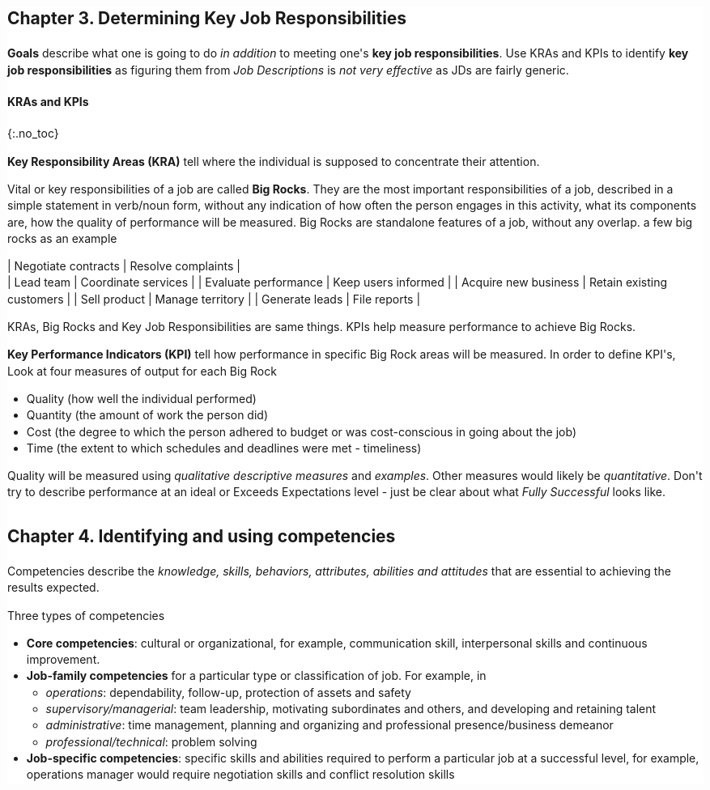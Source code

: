 ## Chapter 3. Determining Key Job Responsibilities

**Goals** describe what one is going to do *in addition* to meeting one's **key job responsibilities**. Use KRAs and KPIs to identify **key job responsibilities** as figuring them from *Job Descriptions* is *not very effective* as JDs are fairly generic. 

#### KRAs and KPIs
{:.no_toc}

**Key Responsibility Areas (KRA)** tell where the individual is supposed to concentrate their attention.

Vital or key responsibilities of a job are called **Big Rocks**. They are the most important responsibilities of a job, described in a simple statement in verb/noun form, without any indication of how often the person engages in this activity, what its components are, how the quality of performance will be measured. Big Rocks are standalone features of a job, without any overlap. a few big rocks as an example

| Negotiate contracts | Resolve complaints |  
| Lead team | Coordinate services |
| Evaluate performance | Keep users informed |
| Acquire new business | Retain existing customers |
| Sell product | Manage territory |
| Generate leads | File reports |

KRAs, Big Rocks and Key Job Responsibilities are same things. KPIs help measure performance to achieve Big Rocks.  

**Key Performance Indicators (KPI)** tell how performance in specific Big Rock areas will be measured. In order to define KPI's, Look at four measures of output for each Big Rock

* Quality (how well the individual performed)
* Quantity (the amount of work the person did)
* Cost (the degree to which the person adhered to budget or was cost-conscious in going about the job)
* Time (the extent to which schedules and deadlines were met - timeliness)

Quality will be measured using *qualitative descriptive measures* and *examples*. Other measures would likely be *quantitative*. 
Don't try to describe performance at an ideal or Exceeds Expectations level - just be clear about what *Fully Successful* looks like. 

## Chapter 4. Identifying and using competencies

Competencies describe the *knowledge, skills, behaviors, attributes, abilities and attitudes* that are essential to achieving the results expected. 

Three types of competencies
- **Core competencies**: cultural or organizational, for example, communication skill, interpersonal skills and continuous improvement. 
- **Job-family competencies** for a particular type or classification of job. For example, in
	- *operations*: dependability, follow-up, protection of assets and safety
	- *supervisory/managerial*: team leadership, motivating subordinates and others, and developing and retaining talent
	- *administrative*: time management, planning and organizing and professional presence/business demeanor
	- *professional/technical*: problem solving 
- **Job-specific competencies**: specific skills and abilities required to perform a particular job at a successful level, for example, operations manager would require negotiation skills and conflict resolution skills
